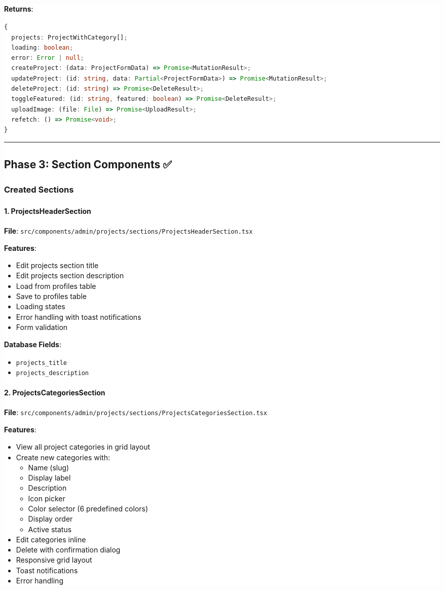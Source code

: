 **Returns**:

```typescript
{
  projects: ProjectWithCategory[];
  loading: boolean;
  error: Error | null;
  createProject: (data: ProjectFormData) => Promise<MutationResult>;
  updateProject: (id: string, data: Partial<ProjectFormData>) => Promise<MutationResult>;
  deleteProject: (id: string) => Promise<DeleteResult>;
  toggleFeatured: (id: string, featured: boolean) => Promise<DeleteResult>;
  uploadImage: (file: File) => Promise<UploadResult>;
  refetch: () => Promise<void>;
}
```

---

## Phase 3: Section Components ✅

### Created Sections

#### 1. ProjectsHeaderSection

**File**: `src/components/admin/projects/sections/ProjectsHeaderSection.tsx`

**Features**:

- Edit projects section title
- Edit projects section description
- Load from profiles table
- Save to profiles table
- Loading states
- Error handling with toast notifications
- Form validation

**Database Fields**:

- `projects_title`
- `projects_description`

#### 2. ProjectsCategoriesSection

**File**: `src/components/admin/projects/sections/ProjectsCategoriesSection.tsx`

**Features**:

- View all project categories in grid layout
- Create new categories with:
  - Name (slug)
  - Display label
  - Description
  - Icon picker
  - Color selector (6 predefined colors)
  - Display order
  - Active status
- Edit categories inline
- Delete with confirmation dialog
- Responsive grid layout
- Toast notifications
- Error handling
